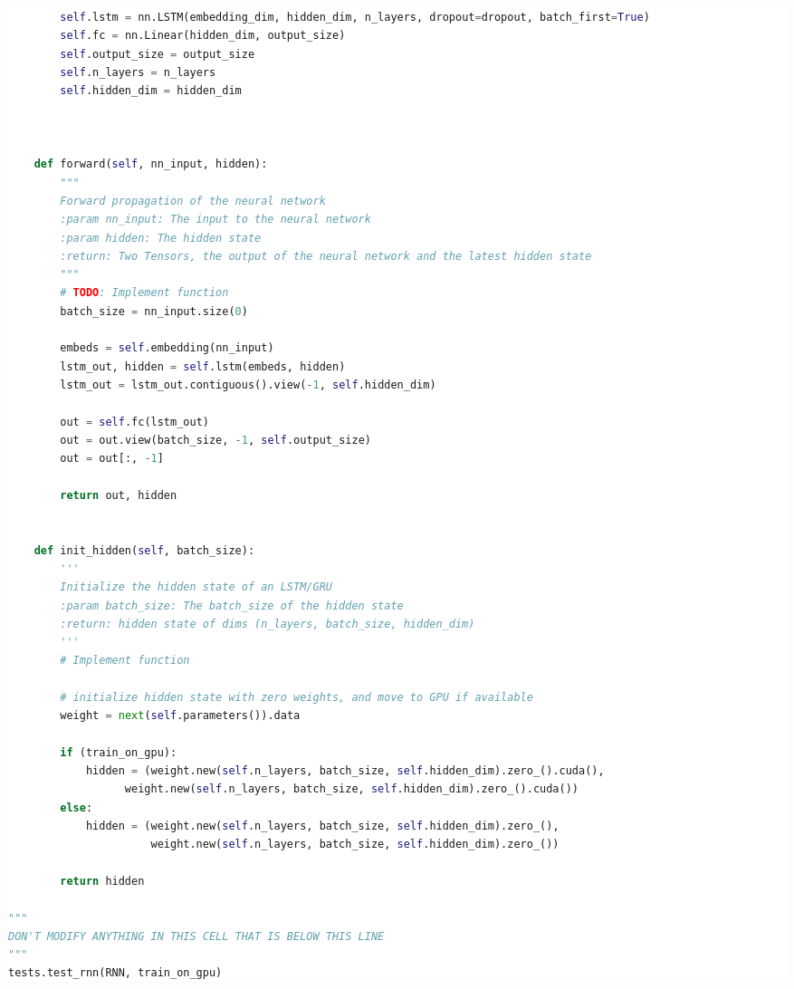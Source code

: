 ```python
        self.lstm = nn.LSTM(embedding_dim, hidden_dim, n_layers, dropout=dropout, batch_first=True)
        self.fc = nn.Linear(hidden_dim, output_size)
        self.output_size = output_size
        self.n_layers = n_layers
        self.hidden_dim = hidden_dim

    
    
    def forward(self, nn_input, hidden):
        """
        Forward propagation of the neural network
        :param nn_input: The input to the neural network
        :param hidden: The hidden state        
        :return: Two Tensors, the output of the neural network and the latest hidden state
        """
        # TODO: Implement function   
        batch_size = nn_input.size(0)

        embeds = self.embedding(nn_input)
        lstm_out, hidden = self.lstm(embeds, hidden)
        lstm_out = lstm_out.contiguous().view(-1, self.hidden_dim)
        
        out = self.fc(lstm_out)
        out = out.view(batch_size, -1, self.output_size)
        out = out[:, -1]

        return out, hidden
    
    
    def init_hidden(self, batch_size):
        '''
        Initialize the hidden state of an LSTM/GRU
        :param batch_size: The batch_size of the hidden state
        :return: hidden state of dims (n_layers, batch_size, hidden_dim)
        '''
        # Implement function
        
        # initialize hidden state with zero weights, and move to GPU if available
        weight = next(self.parameters()).data
        
        if (train_on_gpu):
            hidden = (weight.new(self.n_layers, batch_size, self.hidden_dim).zero_().cuda(),
                  weight.new(self.n_layers, batch_size, self.hidden_dim).zero_().cuda())
        else:
            hidden = (weight.new(self.n_layers, batch_size, self.hidden_dim).zero_(),
                      weight.new(self.n_layers, batch_size, self.hidden_dim).zero_())
        
        return hidden

"""
DON'T MODIFY ANYTHING IN THIS CELL THAT IS BELOW THIS LINE
"""
tests.test_rnn(RNN, train_on_gpu)
```
